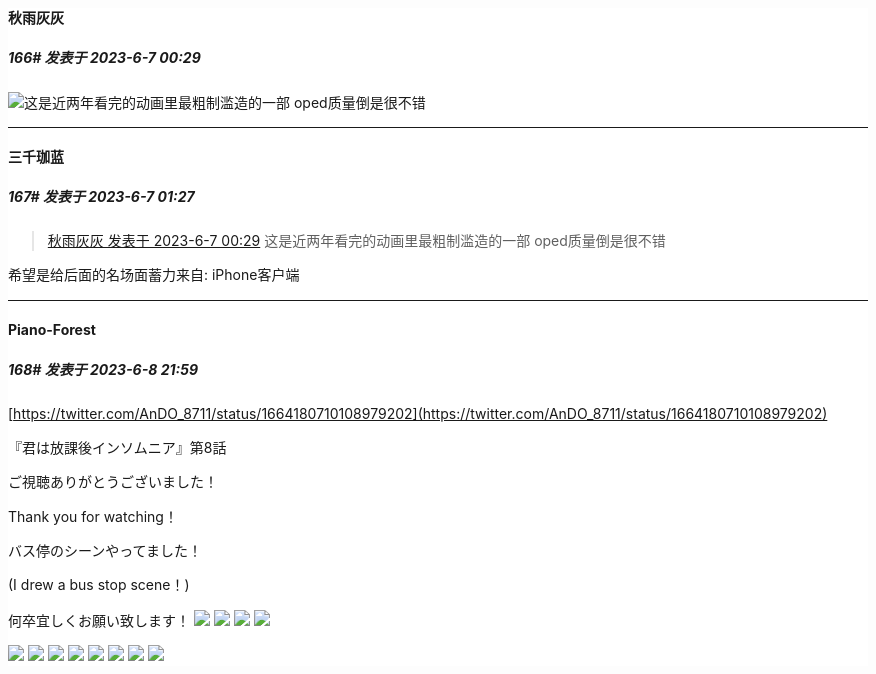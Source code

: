 ####  秋雨灰灰  
##### 166#       发表于 2023-6-7 00:29

<img src="https://static.saraba1st.com/image/smiley/face2017/002.png" referrerpolicy="no-referrer">这是近两年看完的动画里最粗制滥造的一部
oped质量倒是很不错


*****

####  三千珈蓝  
##### 167#       发表于 2023-6-7 01:27

<blockquote><a href="httphttps://bbs.saraba1st.com/2b/forum.php?mod=redirect&amp;goto=findpost&amp;pid=61162639&amp;ptid=2046946" target="_blank"> 秋雨灰灰 发表于 2023-6-7 00:29</a> 这是近两年看完的动画里最粗制滥造的一部 oped质量倒是很不错 </blockquote>
希望是给后面的名场面蓄力来自: iPhone客户端


*****

####  Piano-Forest  
##### 168#       发表于 2023-6-8 21:59

[https://twitter.com/AnDO_8711/status/1664180710108979202](https://twitter.com/AnDO_8711/status/1664180710108979202)

『君は放課後インソムニア』第8話

ご視聴ありがとうございました！

Thank you for watching！

バス停のシーンやってました！

(I drew a bus stop scene！)

何卒宜しくお願い致します！
<img src="https://p.sda1.dev/11/d1b366d5063f6a55a5178b9fd68cdfea/20230608_215532.jpg" referrerpolicy="no-referrer">
<img src="https://p.sda1.dev/11/267128e34bef6cc2f27ad6535a8f2732/20230608_215533.jpg" referrerpolicy="no-referrer">
<img src="https://p.sda1.dev/11/99deb939f5d740aa0996920c5dfafb3c/20230608_215535.jpg" referrerpolicy="no-referrer">
<img src="https://p.sda1.dev/11/7ed296fd8ecc467ac369255a37600a17/20230608_215536.jpg" referrerpolicy="no-referrer">

<img src="https://p.sda1.dev/11/50c21091e402954b84f0a3e48a8e9f60/20230608_215540.jpg" referrerpolicy="no-referrer">
<img src="https://p.sda1.dev/11/f18bc75b15ba56e07dbe89bffa8f912c/20230608_215541.jpg" referrerpolicy="no-referrer">
<img src="https://p.sda1.dev/11/918906dbc422c66d8357eda2f228814b/20230608_215542.jpg" referrerpolicy="no-referrer">
<img src="https://p.sda1.dev/11/69553bdd4483f5ad14dc04522a57a546/20230608_215543.jpg" referrerpolicy="no-referrer">

<img src="https://p.sda1.dev/11/d1dbf15bf687a3939c82f2fcc4b09237/20230608_215551.jpg" referrerpolicy="no-referrer">
<img src="https://p.sda1.dev/11/1d55c09edd8f4594ed7e8cc4e65c14aa/20230608_215552.jpg" referrerpolicy="no-referrer">
<img src="https://p.sda1.dev/11/97730115c8a4174475b6c321a4cde389/20230608_215553.jpg" referrerpolicy="no-referrer">
<img src="https://p.sda1.dev/11/4361f601d17a384a05153d3e429f90c7/20230608_215554.jpg" referrerpolicy="no-referrer">
